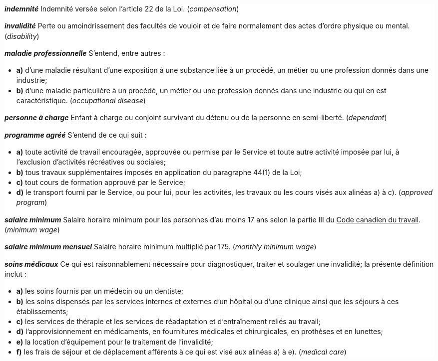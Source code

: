 ***indemnité*** Indemnité versée selon l’article 22 de la Loi. (*compensation*)

***invalidité*** Perte ou amoindrissement des facultés de vouloir et de faire normalement des actes d’ordre physique ou mental. (*disability*)

***maladie professionnelle*** S’entend, entre autres :
- **a)** d’une maladie résultant d’une exposition à une substance liée à un procédé, un métier ou une profession donnés dans une industrie;
- **b)** d’une maladie particulière à un procédé, un métier ou une profession donnés dans une industrie ou qui en est caractéristique. (*occupational disease*)

***personne à charge*** Enfant à charge ou conjoint survivant du détenu ou de la personne en semi-liberté. (*dependant*)

***programme agréé*** S’entend de ce qui suit :
- **a)** toute activité de travail encouragée, approuvée ou permise par le Service et toute autre activité imposée par lui, à l’exclusion d’activités récréatives ou sociales;
- **b)** tous travaux supplémentaires imposés en application du paragraphe 44(1) de la Loi;
- **c)** tout cours de formation approuvé par le Service;
- **d)** le transport fourni par le Service, ou pour lui, pour les activités, les travaux ou les cours visés aux alinéas a) à c). (*approved program*)

***salaire minimum*** Salaire horaire minimum pour les personnes d’au moins 17 ans selon la partie III du [Code canadien du travail](/fr/Lois/Lois%20révisées%20du%20Canada/L/L-2.md). (*minimum wage*)

***salaire minimum mensuel*** Salaire horaire minimum multiplié par 175. (*monthly minimum wage*)

***soins médicaux*** Ce qui est raisonnablement nécessaire pour diagnostiquer, traiter et soulager une invalidité; la présente définition inclut :
- **a)** les soins fournis par un médecin ou un dentiste;
- **b)** les soins dispensés par les services internes et externes d’un hôpital ou d’une clinique ainsi que les séjours à ces établissements;
- **c)** les services de thérapie et les services de réadaptation et d’entraînement reliés au travail;
- **d)** l’approvisionnement en médicaments, en fournitures médicales et chirurgicales, en prothèses et en lunettes;
- **e)** la location d’équipement pour le traitement de l’invalidité;
- **f)** les frais de séjour et de déplacement afférents à ce qui est visé aux alinéas a) à e). (*medical care*)

